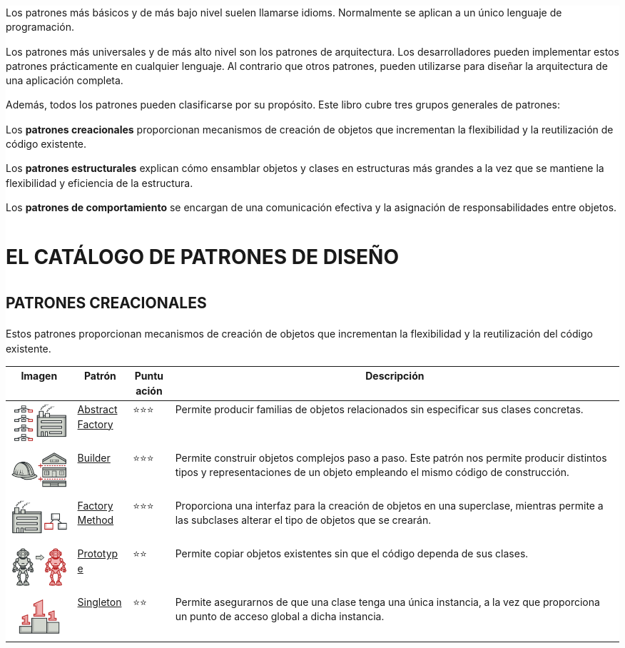 Los patrones más básicos y de más bajo nivel suelen llamarse idioms. Normalmente se aplican a un único lenguaje de programación.

Los patrones más universales y de más alto nivel son los patrones de arquitectura. Los desarrolladores pueden implementar estos patrones prácticamente en cualquier lenguaje. Al contrario que otros patrones, pueden utilizarse para diseñar la arquitectura de una aplicación completa.

Además, todos los patrones pueden clasificarse por su propósito. Este libro cubre tres grupos generales de patrones:

Los **patrones creacionales** proporcionan mecanismos de creación de objetos que incrementan la flexibilidad y la reutilización de código existente.

Los **patrones estructurales** explican cómo ensamblar objetos y clases en estructuras más grandes a la vez que se mantiene la flexibilidad y eficiencia de la estructura.

Los **patrones de comportamiento** se encargan de una comunicación efectiva y la asignación de responsabilidades entre objetos.

# EL CATÁLOGO DE PATRONES DE DISEÑO

## PATRONES CREACIONALES

Estos patrones proporcionan mecanismos de creación de objetos que incrementan la flexibilidad y la reutilización del código existente.

Imagen | Patrón | Puntuación | Descripción
--- | --- | --- | ---
![img-abstract-factory](.github/img/abstract-factory-mini.png) | [Abstract Factory](https://github.com/FernandoCalmet/Design-Patterns/wiki/abstract_factory) | ⭐⭐⭐ | Permite producir familias de objetos relacionados sin especificar sus clases concretas.
![img-builder](.github/img/builder-mini.png) | [Builder](https://github.com/FernandoCalmet/Design-Patterns/wiki/builder) | ⭐⭐⭐ | Permite construir objetos complejos paso a paso. Este patrón nos permite producir distintos tipos y representaciones de un objeto empleando el mismo código de construcción.
![img-factory-method](.github/img/factory-method-mini.png) | [Factory Method](https://github.com/FernandoCalmet/Design-Patterns/wiki/factory_method) | ⭐⭐⭐ | Proporciona una interfaz para la creación de objetos en una superclase, mientras permite a las subclases alterar el tipo de objetos que se crearán.
![img-prototype](.github/img/prototype-mini.png) | [Prototype](https://github.com/FernandoCalmet/Design-Patterns/wiki/prototype) | ⭐⭐ | Permite copiar objetos existentes sin que el código dependa de sus clases.
![img-singleton](.github/img/singleton-mini.png) | [Singleton](https://github.com/FernandoCalmet/Design-Patterns/wiki/singleton) | ⭐⭐ | Permite asegurarnos de que una clase tenga una única instancia, a la vez que proporciona un punto de acceso global a dicha instancia.
